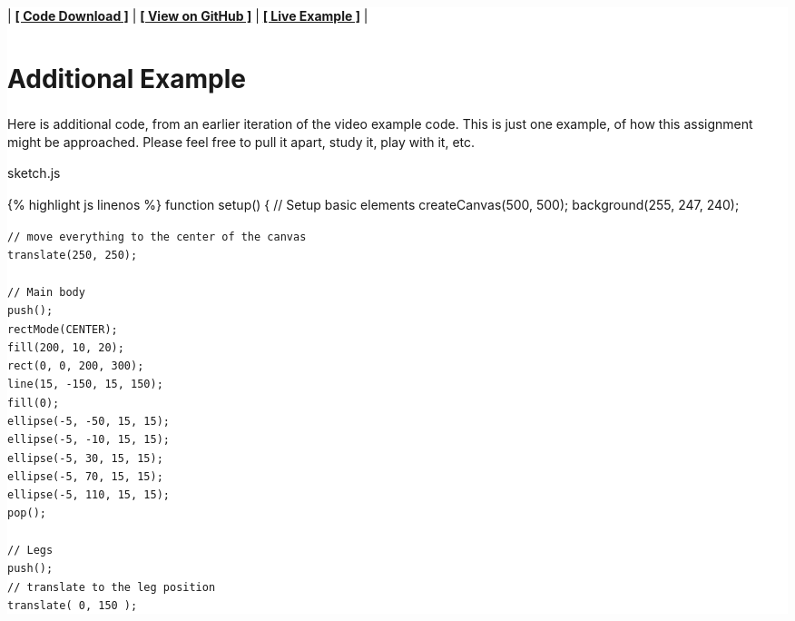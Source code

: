 
<div id="jotted-demo-2" class="jotted-theme-stacked"></div>

<script>
    new Jotted(document.querySelector("#jotted-demo-2"), {
    files: [
        {
            type: "js",
            hide: false,
            url:"https://raw.githubusercontent.com/Montana-Media-Arts/120_CreativeCoding/master/hwExamples/HW-4_02/sketch.js"
        },
        {
            type: "html",
            hide: true,
            url:"../../../p5_resources/index.html"
        }
    ],
    showBlank: false,
    showResult: true,
    plugins: [
        { name: 'ace', options: { "maxLines": 50 } },
        // { name: 'console', options: { autoClear: true } },
    ]
});
</script>

| [**[ Code Download ]**](https://github.com/Montana-Media-Arts/120_CreativeCoding/raw/master/hwExamples/HW-4_02/HW-4_02.zip) | [**[ View on GitHub ]**](https://github.com/Montana-Media-Arts/120_CreativeCoding/raw/master/hwExamples/HW-4_02/) | [**[ Live Example ]**](https://montana-media-arts.github.io/120_CreativeCoding/hwExamples/HW-4_02/) |




# Additional Example

Here is additional code, from an earlier iteration of the video example code. This is just one example, of how this assignment might be approached. Please feel free to pull it apart, study it, play with it, etc.

<div id="code-heading">sketch.js</div>

{% highlight js linenos %}
function setup() {
    // Setup basic elements
    createCanvas(500, 500);
    background(255, 247, 240);

    // move everything to the center of the canvas
    translate(250, 250);

    // Main body
    push();
    rectMode(CENTER);
    fill(200, 10, 20);
    rect(0, 0, 200, 300);
    line(15, -150, 15, 150);
    fill(0);
    ellipse(-5, -50, 15, 15);
    ellipse(-5, -10, 15, 15);
    ellipse(-5, 30, 15, 15);
    ellipse(-5, 70, 15, 15);
    ellipse(-5, 110, 15, 15);
    pop();

    // Legs
    push();
    // translate to the leg position
    translate( 0, 150 );